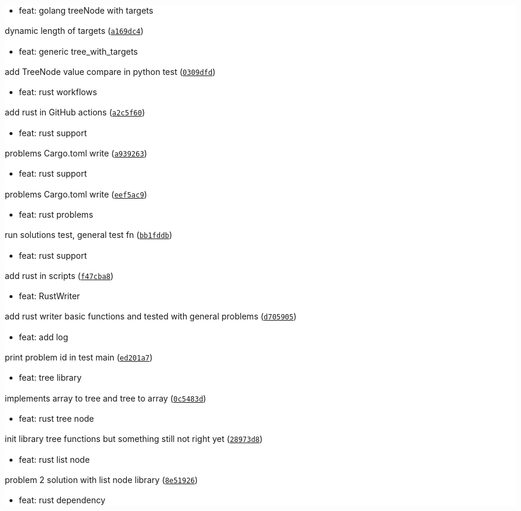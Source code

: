 * feat: golang treeNode with targets

dynamic length of targets ([`a169dc4`](https://github.com/QuBenhao/LeetCode/commit/a169dc49848b2b6c609f6970517a9752dc82de47))

* feat: generic tree_with_targets

add TreeNode value compare in python test ([`0309dfd`](https://github.com/QuBenhao/LeetCode/commit/0309dfda36b0b1a07af91220a0f652b74f295502))

* feat: rust workflows

add rust in GitHub actions ([`a2c5f60`](https://github.com/QuBenhao/LeetCode/commit/a2c5f60e36dc7e1b8f5b7fb0af850f1ce58e5f50))

* feat: rust support

problems Cargo.toml write ([`a939263`](https://github.com/QuBenhao/LeetCode/commit/a939263353084f77ce310d4292c0548d2a41fcf4))

* feat: rust support

problems Cargo.toml write ([`eef5ac9`](https://github.com/QuBenhao/LeetCode/commit/eef5ac98ea0d31e6970848cdf5c41206745ccd5d))

* feat: rust problems

run solutions test, general test fn ([`bb1fddb`](https://github.com/QuBenhao/LeetCode/commit/bb1fddbffc890ef33f9853ee415ee949769bbab8))

* feat: rust support

add rust in scripts ([`f47cba8`](https://github.com/QuBenhao/LeetCode/commit/f47cba8679bd6db1c234b1d1cf407bddbe35a720))

* feat: RustWriter

add rust writer basic functions and tested with general problems ([`d705905`](https://github.com/QuBenhao/LeetCode/commit/d705905e5cad52fdbb5dcf6933b961d8543d0c3f))

* feat: add log

print problem id in test main ([`ed201a7`](https://github.com/QuBenhao/LeetCode/commit/ed201a7abf975fd660faa60d5f21735d769481b4))

* feat: tree library

implements array to tree and tree to array ([`0c5483d`](https://github.com/QuBenhao/LeetCode/commit/0c5483d8acb5e91fe478cb6deb200eac83f92c74))

* feat: rust tree node

init library tree functions but something still not right yet ([`28973d8`](https://github.com/QuBenhao/LeetCode/commit/28973d8acb07e8d5d31ecceffaf88de9bc3ded79))

* feat: rust list node

problem 2 solution with list node library ([`8e51926`](https://github.com/QuBenhao/LeetCode/commit/8e5192645620b40a9b30fdb24441ad59cd51f25d))

* feat: rust dependency
